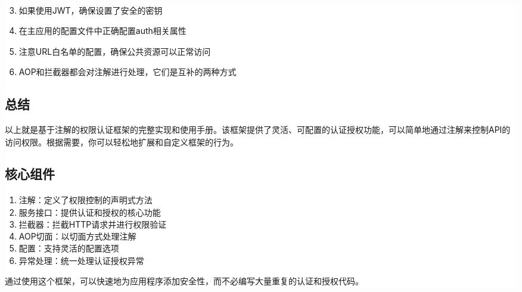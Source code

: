 3. 如果使用JWT，确保设置了安全的密钥

4. 在主应用的配置文件中正确配置auth相关属性

5. 注意URL白名单的配置，确保公共资源可以正常访问

6. AOP和拦截器都会对注解进行处理，它们是互补的两种方式

## 总结

以上就是基于注解的权限认证框架的完整实现和使用手册。该框架提供了灵活、可配置的认证授权功能，可以简单地通过注解来控制API的访问权限。根据需要，你可以轻松地扩展和自定义框架的行为。

## 核心组件

1. 注解：定义了权限控制的声明式方法
2. 服务接口：提供认证和授权的核心功能
3. 拦截器：拦截HTTP请求并进行权限验证
4. AOP切面：以切面方式处理注解
5. 配置：支持灵活的配置选项
6. 异常处理：统一处理认证授权异常

通过使用这个框架，可以快速地为应用程序添加安全性，而不必编写大量重复的认证和授权代码。